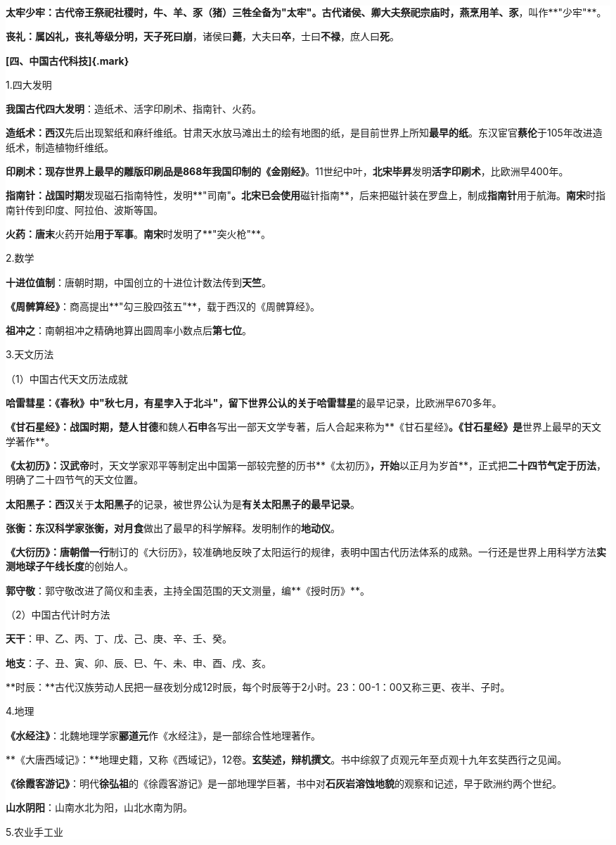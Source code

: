**太牢少牢：**古代帝王祭祀社稷时，**牛、羊、豕（猪）**三牲全备为**"太牢"**。古代诸侯、卿大夫祭祀宗庙时，燕烹用**羊、豕**，叫作**"少牢"**。

**丧礼：**属凶礼，丧礼等级分明，天子死曰**崩**，诸侯曰**薨**，大夫曰**卒**，士曰**不禄**，庶人曰**死**。

**[四、中国古代科技]{.mark}**

1.四大发明

**我国古代四大发明**：造纸术、活字印刷术、指南针、火药。

**造纸术：西汉**先后出现絮纸和麻纤维纸。甘肃天水放马滩出土的绘有地图的纸，是目前世界上所知**最早的纸**。东汉宦官**蔡伦**于105年改进造纸术，制造植物纤维纸。

**印刷术：**现存世界上最早的雕版印刷品是868年我国印制的**《金刚经》**。11世纪中叶，**北宋毕昇**发明**活字印刷术**，比欧洲早400年。

**指南针：战国时期**发现磁石指南特性，发明**"司南"**。**北宋**已会使用**磁针指南**，后来把磁针装在罗盘上，制成**指南针**用于航海。**南宋**时指南针传到印度、阿拉伯、波斯等国。

**火药：唐末**火药开始**用于军事**。**南宋**时发明了**"突火枪"**。

2.数学

**十进位值制**：唐朝时期，中国创立的十进位计数法传到**天竺**。

**《周髀算经》**：商高提出**"勾三股四弦五"**，载于西汉的《周髀算经》。

**祖冲之**：南朝祖冲之精确地算出圆周率小数点后**第七位**。

3.天文历法

（1）中国古代天文历法成就

**哈雷彗星：《春秋》**中"秋七月，有星孛入于北斗"，留下世界公认的关于**哈雷彗星**的最早记录，比欧洲早670多年。

**《甘石星经》：**战国时期，楚人**甘德**和魏人**石申**各写出一部天文学专著，后人合起来称为**《甘石星经》**。《甘石星经》是**世界上最早的天文学著作**。

**《太初历》：汉武帝**时，天文学家邓平等制定出中国第一部较完整的历书**《太初历》**，开始**以正月为岁首**，正式把**二十四节气定于历法**，明确了二十四节气的天文位置。

**太阳黑子：西汉**关于**太阳黑子**的记录，被世界公认为是**有关太阳黑子的最早记录**。

**张衡：**东汉科学家张衡，对**月食**做出了最早的科学解释。发明制作的**地动仪**。

**《大衍历》：**唐朝**僧一行**制订的《大衍历》，较准确地反映了太阳运行的规律，表明中国古代历法体系的成熟。一行还是世界上用科学方法**实测地球子午线长度**的创始人。

**郭守敬**：郭守敬改进了简仪和圭表，主持全国范围的天文测量，编**《授时历》**。

（2）中国古代计时方法

**天干**：甲、乙、丙、丁、戊、己、庚、辛、壬、癸。

**地支**：子、丑、寅、卯、辰、巳、午、未、申、酉、戌、亥。

**时辰：**古代汉族劳动人民把一昼夜划分成12时辰，每个时辰等于2小时。23：00-1：00又称三更、夜半、子时。

4.地理

**《水经注》**：北魏地理学家**郦道元**作《水经注》，是一部综合性地理著作。

**《大唐西域记》：**地理史籍，又称《西域记》，12卷。**玄奘述，辩机撰文**。书中综叙了贞观元年至贞观十九年玄奘西行之见闻。

**《徐霞客游记》**：明代**徐弘祖**的《徐霞客游记》是一部地理学巨著，书中对**石灰岩溶蚀地貌**的观察和记述，早于欧洲约两个世纪。

**山水阴阳**：山南水北为阳，山北水南为阴。

5.农业手工业
